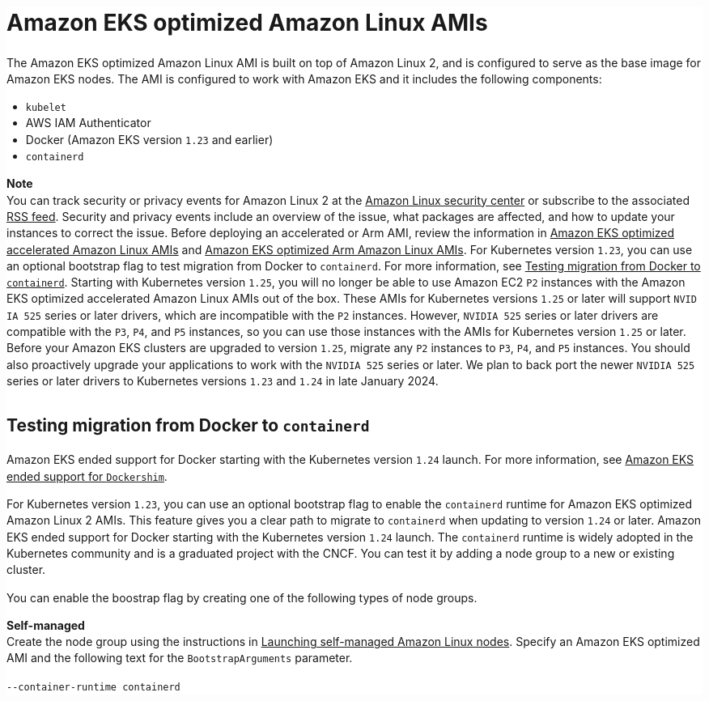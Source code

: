 # Amazon EKS optimized Amazon Linux AMIs<a name="eks-optimized-ami"></a>

The Amazon EKS optimized Amazon Linux AMI is built on top of Amazon Linux 2, and is configured to serve as the base image for Amazon EKS nodes\. The AMI is configured to work with Amazon EKS and it includes the following components:
+ `kubelet`
+ AWS IAM Authenticator
+ Docker \(Amazon EKS version `1.23` and earlier\)
+ `containerd`

**Note**  
You can track security or privacy events for Amazon Linux 2 at the [Amazon Linux security center](https://alas.aws.amazon.com/alas2.html) or subscribe to the associated [RSS feed](https://alas.aws.amazon.com/AL2/alas.rss)\. Security and privacy events include an overview of the issue, what packages are affected, and how to update your instances to correct the issue\.
Before deploying an accelerated or Arm AMI, review the information in [Amazon EKS optimized accelerated Amazon Linux AMIs](#gpu-ami) and [Amazon EKS optimized Arm Amazon Linux AMIs](#arm-ami)\.
For Kubernetes version `1.23`, you can use an optional bootstrap flag to test migration from Docker to `containerd`\. For more information, see [Testing migration from Docker to `containerd`](#containerd-bootstrap)\.
Starting with Kubernetes version `1.25`, you will no longer be able to use Amazon EC2 `P2` instances with the Amazon EKS optimized accelerated Amazon Linux AMIs out of the box\. These AMIs for Kubernetes versions `1.25` or later will support `NVIDIA 525` series or later drivers, which are incompatible with the `P2` instances\. However, `NVIDIA 525` series or later drivers are compatible with the `P3`, `P4`, and `P5` instances, so you can use those instances with the AMIs for Kubernetes version `1.25` or later\. Before your Amazon EKS clusters are upgraded to version `1.25`, migrate any `P2` instances to `P3`, `P4`, and `P5` instances\. You should also proactively upgrade your applications to work with the `NVIDIA 525` series or later\. We plan to back port the newer `NVIDIA 525` series or later drivers to Kubernetes versions `1.23` and `1.24` in late January 2024\.

## Testing migration from Docker to `containerd`<a name="containerd-bootstrap"></a>

Amazon EKS ended support for Docker starting with the Kubernetes version `1.24` launch\. For more information, see [Amazon EKS ended support for `Dockershim`](dockershim-deprecation.md)\.

For Kubernetes version `1.23`, you can use an optional bootstrap flag to enable the `containerd` runtime for Amazon EKS optimized Amazon Linux 2 AMIs\. This feature gives you a clear path to migrate to `containerd` when updating to version `1.24` or later\. Amazon EKS ended support for Docker starting with the Kubernetes version `1.24` launch\. The `containerd` runtime is widely adopted in the Kubernetes community and is a graduated project with the CNCF\. You can test it by adding a node group to a new or existing cluster\.

You can enable the boostrap flag by creating one of the following types of node groups\.

**Self\-managed**  
Create the node group using the instructions in [Launching self\-managed Amazon Linux nodes](launch-workers.md)\. Specify an Amazon EKS optimized AMI and the following text for the `BootstrapArguments` parameter\.  

```
--container-runtime containerd
```
